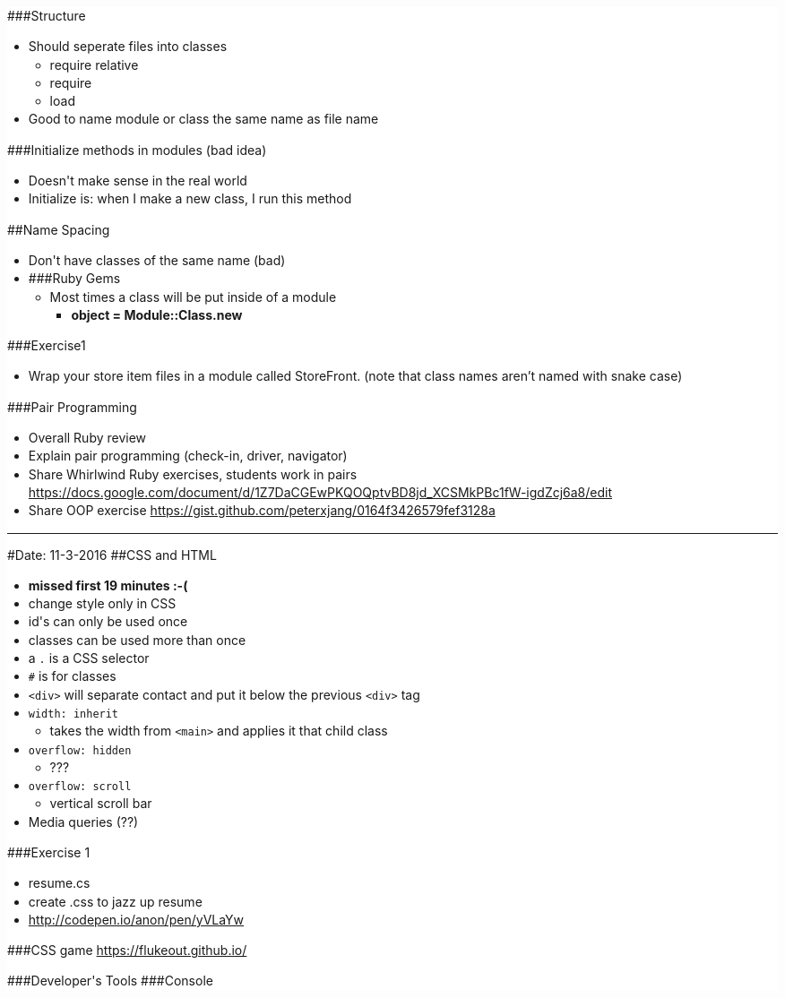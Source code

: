 ###Structure
* Should seperate files into classes
    - require relative
    - require
    - load
* Good to name module or class the same name as file name

###Initialize methods in modules (bad idea)
- Doesn't make sense in the real world
- Initialize is: when I make a new class, I run this method

##Name Spacing
- Don't have classes of the same name (bad)
- ###Ruby Gems
    + Most times a class will be put inside of a module
        - **object = Module::Class.new**

###Exercise1
 - Wrap your store item files in a module called StoreFront. (note that class names aren’t named with snake case)

###Pair Programming
- Overall Ruby review
- Explain pair programming (check-in, driver, navigator)
- Share Whirlwind Ruby exercises, students work in pairs <https://docs.google.com/document/d/1Z7DaCGEwPKQOQptvBD8jd_XCSMkPBc1fW-igdZcj6a8/edit> 
- Share OOP exercise <https://gist.github.com/peterxjang/0164f3426579fef3128a> 
***
#Date: 11-3-2016
##CSS and HTML
- **missed first 19 minutes :-(**
- change style only in CSS
- id's can only be used once
- classes can be used more than once
- a `.` is a CSS selector
- `#` is for classes
- `<div>` will separate contact and put it below the previous `<div>` tag
- `width: inherit`
    + takes the width from `<main>` and applies it that child class
- `overflow: hidden`
    + ???
- `overflow: scroll`
    + vertical scroll bar
- Media queries (??)

###Exercise 1
- resume.cs
- create .css to jazz up resume
- <http://codepen.io/anon/pen/yVLaYw>

###CSS game
<https://flukeout.github.io/>

###Developer's Tools
###Console
